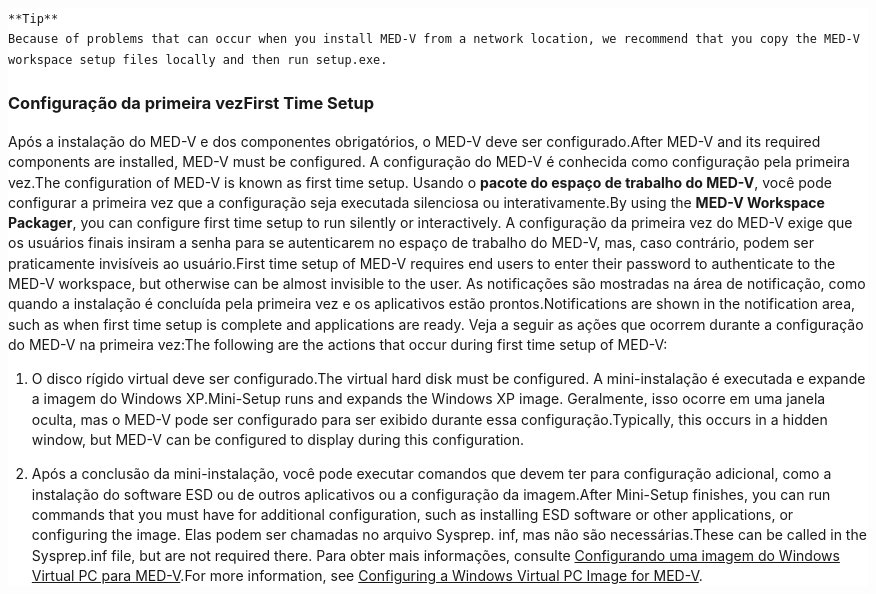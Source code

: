 

~~~
**Tip**  
Because of problems that can occur when you install MED-V from a network location, we recommend that you copy the MED-V workspace setup files locally and then run setup.exe.
~~~



### <span data-ttu-id="7e282-177">Configuração da primeira vez</span><span class="sxs-lookup"><span data-stu-id="7e282-177">First Time Setup</span></span>

<span data-ttu-id="7e282-178">Após a instalação do MED-V e dos componentes obrigatórios, o MED-V deve ser configurado.</span><span class="sxs-lookup"><span data-stu-id="7e282-178">After MED-V and its required components are installed, MED-V must be configured.</span></span> <span data-ttu-id="7e282-179">A configuração do MED-V é conhecida como configuração pela primeira vez.</span><span class="sxs-lookup"><span data-stu-id="7e282-179">The configuration of MED-V is known as first time setup.</span></span> <span data-ttu-id="7e282-180">Usando o **pacote do espaço de trabalho do MED-V**, você pode configurar a primeira vez que a configuração seja executada silenciosa ou interativamente.</span><span class="sxs-lookup"><span data-stu-id="7e282-180">By using the **MED-V Workspace Packager**, you can configure first time setup to run silently or interactively.</span></span> <span data-ttu-id="7e282-181">A configuração da primeira vez do MED-V exige que os usuários finais insiram a senha para se autenticarem no espaço de trabalho do MED-V, mas, caso contrário, podem ser praticamente invisíveis ao usuário.</span><span class="sxs-lookup"><span data-stu-id="7e282-181">First time setup of MED-V requires end users to enter their password to authenticate to the MED-V workspace, but otherwise can be almost invisible to the user.</span></span> <span data-ttu-id="7e282-182">As notificações são mostradas na área de notificação, como quando a instalação é concluída pela primeira vez e os aplicativos estão prontos.</span><span class="sxs-lookup"><span data-stu-id="7e282-182">Notifications are shown in the notification area, such as when first time setup is complete and applications are ready.</span></span> <span data-ttu-id="7e282-183">Veja a seguir as ações que ocorrem durante a configuração do MED-V na primeira vez:</span><span class="sxs-lookup"><span data-stu-id="7e282-183">The following are the actions that occur during first time setup of MED-V:</span></span>

1.  <span data-ttu-id="7e282-184">O disco rígido virtual deve ser configurado.</span><span class="sxs-lookup"><span data-stu-id="7e282-184">The virtual hard disk must be configured.</span></span> <span data-ttu-id="7e282-185">A mini-instalação é executada e expande a imagem do Windows XP.</span><span class="sxs-lookup"><span data-stu-id="7e282-185">Mini-Setup runs and expands the Windows XP image.</span></span> <span data-ttu-id="7e282-186">Geralmente, isso ocorre em uma janela oculta, mas o MED-V pode ser configurado para ser exibido durante essa configuração.</span><span class="sxs-lookup"><span data-stu-id="7e282-186">Typically, this occurs in a hidden window, but MED-V can be configured to display during this configuration.</span></span>

2.  <span data-ttu-id="7e282-187">Após a conclusão da mini-instalação, você pode executar comandos que devem ter para configuração adicional, como a instalação do software ESD ou de outros aplicativos ou a configuração da imagem.</span><span class="sxs-lookup"><span data-stu-id="7e282-187">After Mini-Setup finishes, you can run commands that you must have for additional configuration, such as installing ESD software or other applications, or configuring the image.</span></span> <span data-ttu-id="7e282-188">Elas podem ser chamadas no arquivo Sysprep. inf, mas não são necessárias.</span><span class="sxs-lookup"><span data-stu-id="7e282-188">These can be called in the Sysprep.inf file, but are not required there.</span></span> <span data-ttu-id="7e282-189">Para obter mais informações, consulte [Configurando uma imagem do Windows Virtual PC para MED-V](configuring-a-windows-virtual-pc-image-for-med-v.md).</span><span class="sxs-lookup"><span data-stu-id="7e282-189">For more information, see [Configuring a Windows Virtual PC Image for MED-V](configuring-a-windows-virtual-pc-image-for-med-v.md).</span></span>
